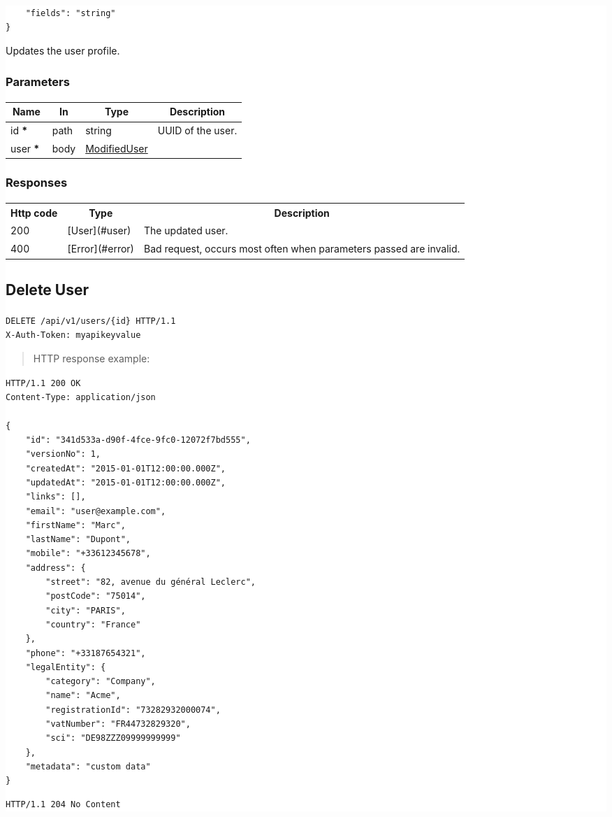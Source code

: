 ```http
    "fields": "string"
}
```

Updates the user profile.


### Parameters
Name | In | Type | Description
--- | --- | --- | ---
id<b title="required">&nbsp;*&nbsp;</b> | path | string | UUID of the user.
user<b title="required">&nbsp;*&nbsp;</b> | body | [ModifiedUser](#modifieduser) | 

### Responses
<span comment="workaround for markdown processing in table"></span>
<table>
<tr><th>Http code</th><th>Type</th><th>Description</th></tr>
<tr><td>200</td><td>[User](#user)</td><td>The updated user.</td></tr> 
<tr><td>400</td><td>[Error](#error)</td><td>Bad request, occurs most often when parameters passed are invalid.</td></tr> 
</table>

## Delete User

```http
DELETE /api/v1/users/{id} HTTP/1.1
X-Auth-Token: myapikeyvalue
```

> HTTP response example:

```http
HTTP/1.1 200 OK
Content-Type: application/json

{
    "id": "341d533a-d90f-4fce-9fc0-12072f7bd555",
    "versionNo": 1,
    "createdAt": "2015-01-01T12:00:00.000Z",
    "updatedAt": "2015-01-01T12:00:00.000Z",
    "links": [],
    "email": "user@example.com",
    "firstName": "Marc",
    "lastName": "Dupont",
    "mobile": "+33612345678",
    "address": {
        "street": "82, avenue du général Leclerc",
        "postCode": "75014",
        "city": "PARIS",
        "country": "France"
    },
    "phone": "+33187654321",
    "legalEntity": {
        "category": "Company",
        "name": "Acme",
        "registrationId": "73282932000074",
        "vatNumber": "FR44732829320",
        "sci": "DE98ZZZ09999999999"
    },
    "metadata": "custom data"
}
```
```http
HTTP/1.1 204 No Content
```